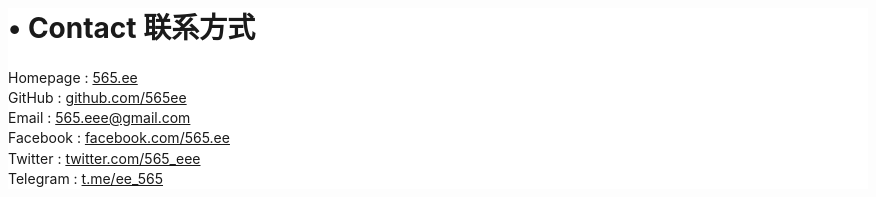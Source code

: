 # <span id='index99'>• Contact 联系方式</span>  
Homepage   : [565.ee](https://565.ee)  
GitHub     : [github.com/565ee](https://github.com/565ee)  
Email      : 565.eee@gmail.com  
Facebook   : [facebook.com/565.ee](https://facebook.com/565.ee)  
Twitter    : [twitter.com/565_eee](https://twitter.com/565_eee)  
Telegram   : [t.me/ee_565](https://t.me/ee_565)
